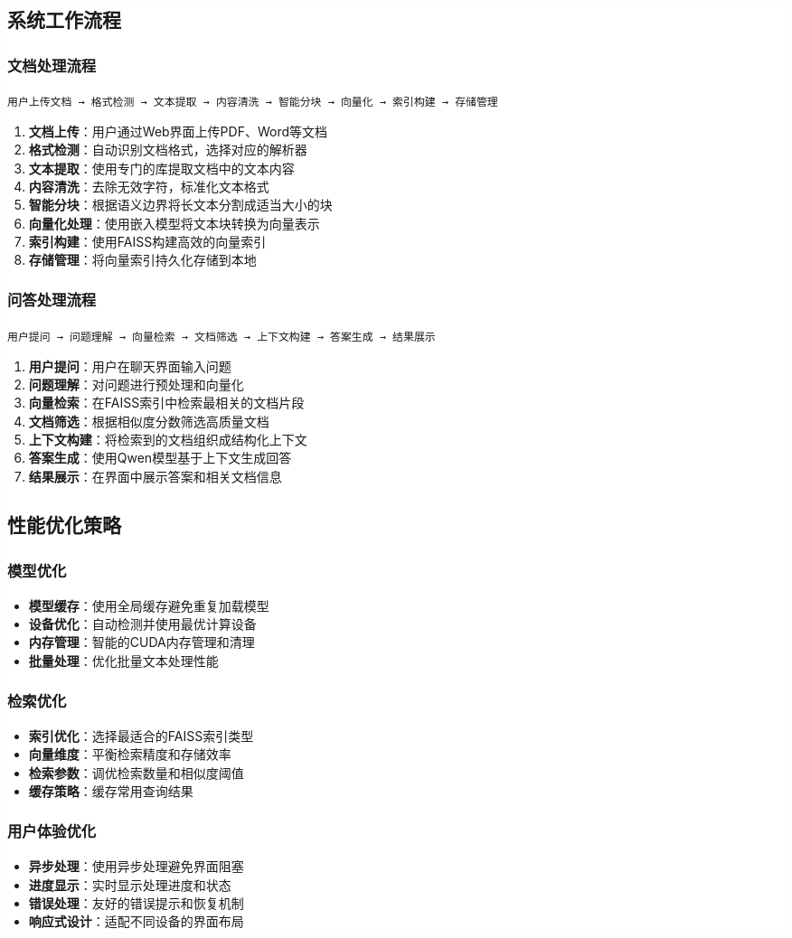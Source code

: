 ## 系统工作流程

### 文档处理流程

```
用户上传文档 → 格式检测 → 文本提取 → 内容清洗 → 智能分块 → 向量化 → 索引构建 → 存储管理
```

1. **文档上传**：用户通过Web界面上传PDF、Word等文档
2. **格式检测**：自动识别文档格式，选择对应的解析器
3. **文本提取**：使用专门的库提取文档中的文本内容
4. **内容清洗**：去除无效字符，标准化文本格式
5. **智能分块**：根据语义边界将长文本分割成适当大小的块
6. **向量化处理**：使用嵌入模型将文本块转换为向量表示
7. **索引构建**：使用FAISS构建高效的向量索引
8. **存储管理**：将向量索引持久化存储到本地

### 问答处理流程

```
用户提问 → 问题理解 → 向量检索 → 文档筛选 → 上下文构建 → 答案生成 → 结果展示
```

1. **用户提问**：用户在聊天界面输入问题
2. **问题理解**：对问题进行预处理和向量化
3. **向量检索**：在FAISS索引中检索最相关的文档片段
4. **文档筛选**：根据相似度分数筛选高质量文档
5. **上下文构建**：将检索到的文档组织成结构化上下文
6. **答案生成**：使用Qwen模型基于上下文生成回答
7. **结果展示**：在界面中展示答案和相关文档信息

## 性能优化策略

### 模型优化

- **模型缓存**：使用全局缓存避免重复加载模型
- **设备优化**：自动检测并使用最优计算设备
- **内存管理**：智能的CUDA内存管理和清理
- **批量处理**：优化批量文本处理性能

### 检索优化

- **索引优化**：选择最适合的FAISS索引类型
- **向量维度**：平衡检索精度和存储效率
- **检索参数**：调优检索数量和相似度阈值
- **缓存策略**：缓存常用查询结果

### 用户体验优化

- **异步处理**：使用异步处理避免界面阻塞
- **进度显示**：实时显示处理进度和状态
- **错误处理**：友好的错误提示和恢复机制
- **响应式设计**：适配不同设备的界面布局
